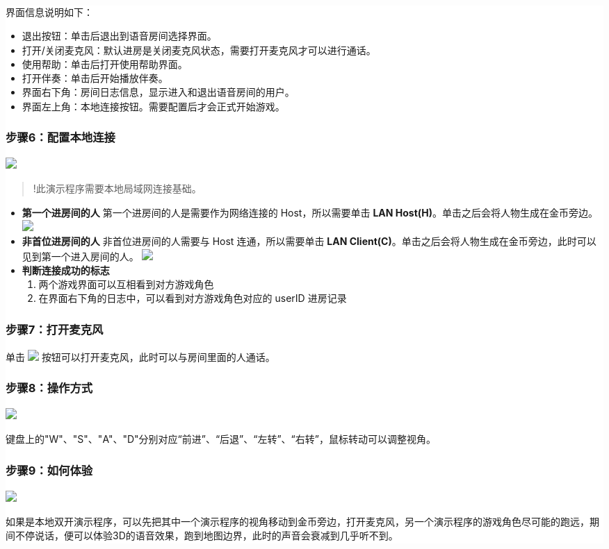 界面信息说明如下：

- 退出按钮：单击后退出到语音房间选择界面。
- 打开/关闭麦克风：默认进房是关闭麦克风状态，需要打开麦克风才可以进行通话。
- 使用帮助：单击后打开使用帮助界面。
- 打开伴奏：单击后开始播放伴奏。
- 界面右下角：房间日志信息，显示进入和退出语音房间的用户。
- 界面左上角：本地连接按钮。需要配置后才会正式开始游戏。



### 步骤6：配置本地连接

<img src="https://main.qcloudimg.com/raw/670b24a1133dc07bdc9892ffa12b159f.png" width="50%" /></img>

>!此演示程序需要本地局域网连接基础。

- **第一个进房间的人**
  第一个进房间的人是需要作为网络连接的 Host，所以需要单击 **LAN Host(H)**。单击之后会将人物生成在金币旁边。
  <img src="https://gme-public-1256590279.cos.ap-nanjing.myqcloud.com/GMEResource/master.gif"  width="50%"/></img>
- **非首位进房间的人**
  非首位进房间的人需要与 Host 连通，所以需要单击 **LAN Client(C)**。单击之后会将人物生成在金币旁边，此时可以见到第一个进入房间的人。
  <img src="https://gme-public-1256590279.cos.ap-nanjing.myqcloud.com/GMEResource/client.gif"  width="50%"/></img>
- **判断连接成功的标志**
  1. 两个游戏界面可以互相看到对方游戏角色 
  2. 在界面右下角的日志中，可以看到对方游戏角色对应的 userID 进房记录

### 步骤7：打开麦克风

单击 <img src="https://main.qcloudimg.com/raw/1fd9f4e3f35cfc166e04bd26fb520abf.png" width="3%"></img> 按钮可以打开麦克风，此时可以与房间里面的人通话。

### 步骤8：操作方式

<img src="https://gme-public-1256590279.cos.ap-nanjing.myqcloud.com/GMEResource/linaji.gif"  width="50%"/></img>

键盘上的"W"、"S"、"A"、"D"分别对应“前进”、“后退”、“左转”、“右转”，鼠标转动可以调整视角。

### 步骤9：如何体验

<img src="https://gme-public-1256590279.cos.ap-nanjing.myqcloud.com/GMEResource/yuan.gif"  width="50%"/></img>

如果是本地双开演示程序，可以先把其中一个演示程序的视角移动到金币旁边，打开麦克风，另一个演示程序的游戏角色尽可能的跑远，期间不停说话，便可以体验3D的语音效果，跑到地图边界，此时的声音会衰减到几乎听不到。


